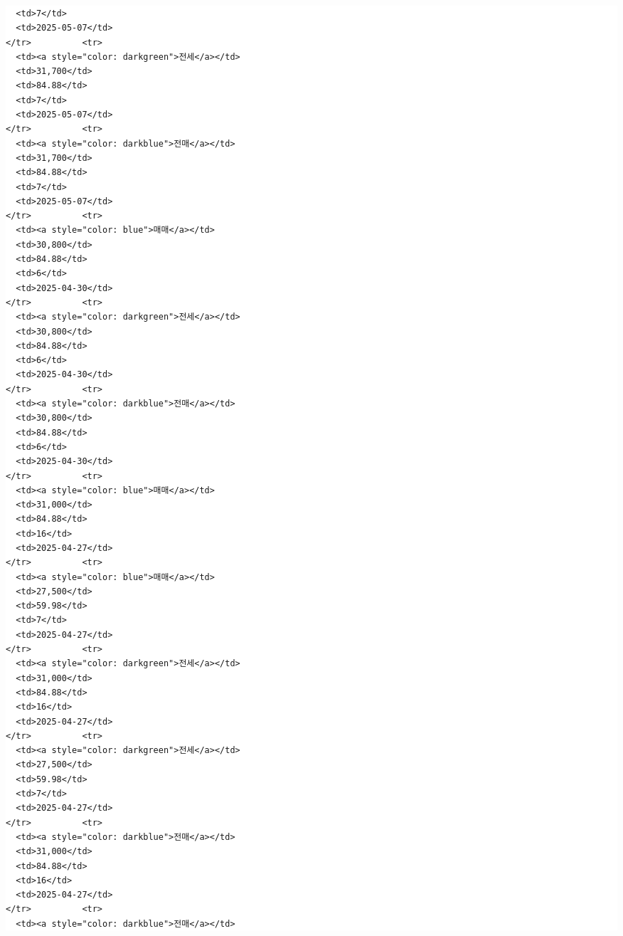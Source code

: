       <td>7</td>
      <td>2025-05-07</td>
    </tr>          <tr>
      <td><a style="color: darkgreen">전세</a></td>
      <td>31,700</td>
      <td>84.88</td>
      <td>7</td>
      <td>2025-05-07</td>
    </tr>          <tr>
      <td><a style="color: darkblue">전매</a></td>
      <td>31,700</td>
      <td>84.88</td>
      <td>7</td>
      <td>2025-05-07</td>
    </tr>          <tr>
      <td><a style="color: blue">매매</a></td>
      <td>30,800</td>
      <td>84.88</td>
      <td>6</td>
      <td>2025-04-30</td>
    </tr>          <tr>
      <td><a style="color: darkgreen">전세</a></td>
      <td>30,800</td>
      <td>84.88</td>
      <td>6</td>
      <td>2025-04-30</td>
    </tr>          <tr>
      <td><a style="color: darkblue">전매</a></td>
      <td>30,800</td>
      <td>84.88</td>
      <td>6</td>
      <td>2025-04-30</td>
    </tr>          <tr>
      <td><a style="color: blue">매매</a></td>
      <td>31,000</td>
      <td>84.88</td>
      <td>16</td>
      <td>2025-04-27</td>
    </tr>          <tr>
      <td><a style="color: blue">매매</a></td>
      <td>27,500</td>
      <td>59.98</td>
      <td>7</td>
      <td>2025-04-27</td>
    </tr>          <tr>
      <td><a style="color: darkgreen">전세</a></td>
      <td>31,000</td>
      <td>84.88</td>
      <td>16</td>
      <td>2025-04-27</td>
    </tr>          <tr>
      <td><a style="color: darkgreen">전세</a></td>
      <td>27,500</td>
      <td>59.98</td>
      <td>7</td>
      <td>2025-04-27</td>
    </tr>          <tr>
      <td><a style="color: darkblue">전매</a></td>
      <td>31,000</td>
      <td>84.88</td>
      <td>16</td>
      <td>2025-04-27</td>
    </tr>          <tr>
      <td><a style="color: darkblue">전매</a></td>